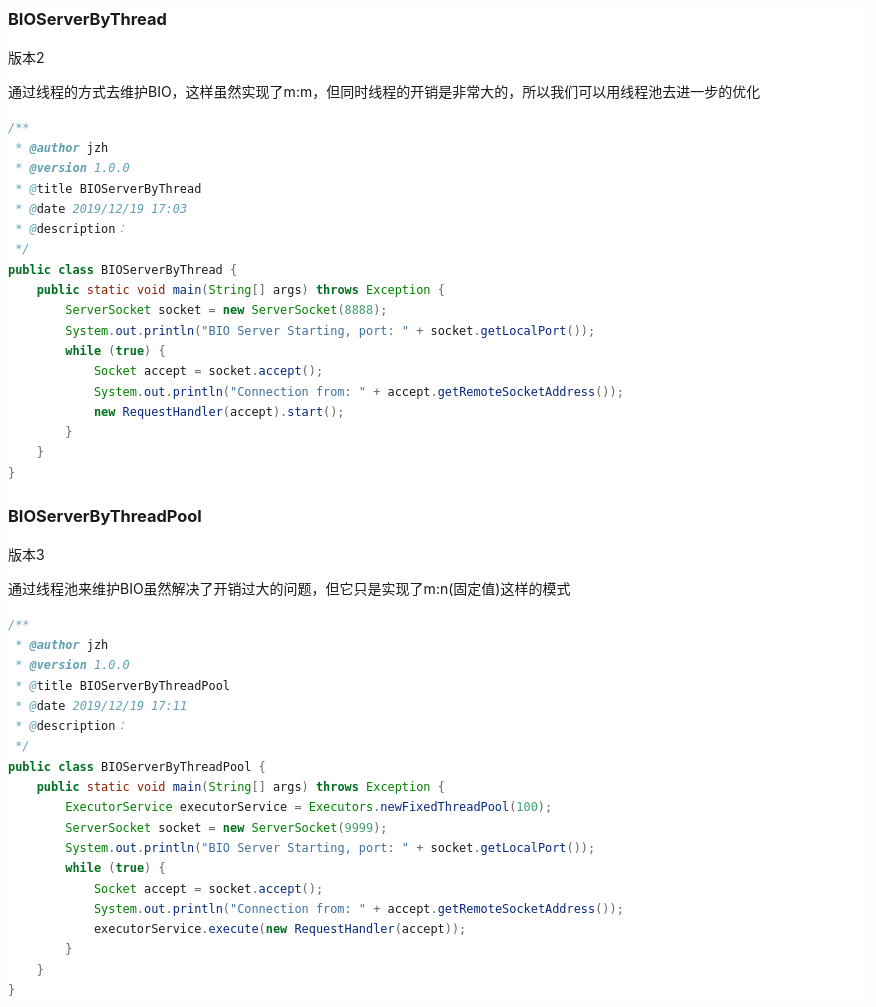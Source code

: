 ### BIOServerByThread

版本2

通过线程的方式去维护BIO，这样虽然实现了m:m，但同时线程的开销是非常大的，所以我们可以用线程池去进一步的优化

```java
/**
 * @author jzh
 * @version 1.0.0
 * @title BIOServerByThread
 * @date 2019/12/19 17:03
 * @description：
 */
public class BIOServerByThread {
    public static void main(String[] args) throws Exception {
        ServerSocket socket = new ServerSocket(8888);
        System.out.println("BIO Server Starting, port: " + socket.getLocalPort());
        while (true) {
            Socket accept = socket.accept();
            System.out.println("Connection from: " + accept.getRemoteSocketAddress());
            new RequestHandler(accept).start();
        }
    }
}
```





### BIOServerByThreadPool

版本3

通过线程池来维护BIO虽然解决了开销过大的问题，但它只是实现了m:n(固定值)这样的模式

```java
/**
 * @author jzh
 * @version 1.0.0
 * @title BIOServerByThreadPool
 * @date 2019/12/19 17:11
 * @description：
 */
public class BIOServerByThreadPool {
    public static void main(String[] args) throws Exception {
        ExecutorService executorService = Executors.newFixedThreadPool(100);
        ServerSocket socket = new ServerSocket(9999);
        System.out.println("BIO Server Starting, port: " + socket.getLocalPort());
        while (true) {
            Socket accept = socket.accept();
            System.out.println("Connection from: " + accept.getRemoteSocketAddress());
            executorService.execute(new RequestHandler(accept));
        }
    }
}
```
